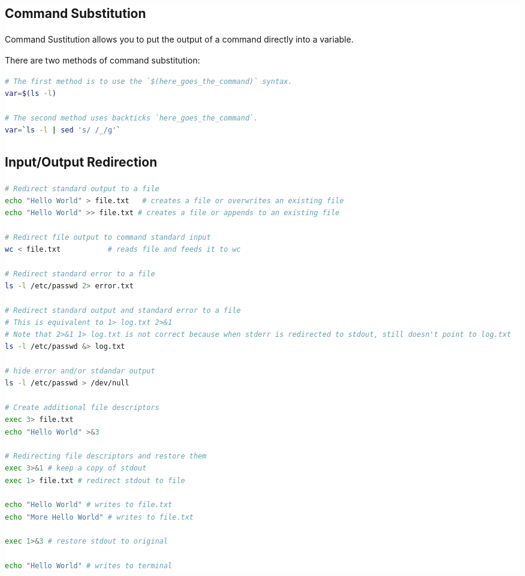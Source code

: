 ## Command Substitution

Command Sustitution allows you to put the output of a command directly into a variable.

There are two methods of command substitution:

```bash
# The first method is to use the `$(here_goes_the_command)` syntax.
var=$(ls -l)

# The second method uses backticks `here_goes_the_command`.
var=`ls -l | sed 's/ /_/g'`
```

## Input/Output Redirection

```bash
# Redirect standard output to a file
echo "Hello World" > file.txt   # creates a file or overwrites an existing file
echo "Hello World" >> file.txt # creates a file or appends to an existing file

# Redirect file output to command standard input
wc < file.txt           # reads file and feeds it to wc

# Redirect standard error to a file
ls -l /etc/passwd 2> error.txt

# Redirect standard output and standard error to a file
# This is equivalent to 1> log.txt 2>&1
# Note that 2>&1 1> log.txt is not correct because when stderr is redirected to stdout, still doesn't point to log.txt
ls -l /etc/passwd &> log.txt

# hide error and/or stdandar output
ls -l /etc/passwd > /dev/null

# Create additional file descriptors
exec 3> file.txt
echo "Hello World" >&3

# Redirecting file descriptors and restore them
exec 3>&1 # keep a copy of stdout
exec 1> file.txt # redirect stdout to file

echo "Hello World" # writes to file.txt
echo "More Hello World" # writes to file.txt

exec 1>&3 # restore stdout to original

echo "Hello World" # writes to terminal

```
